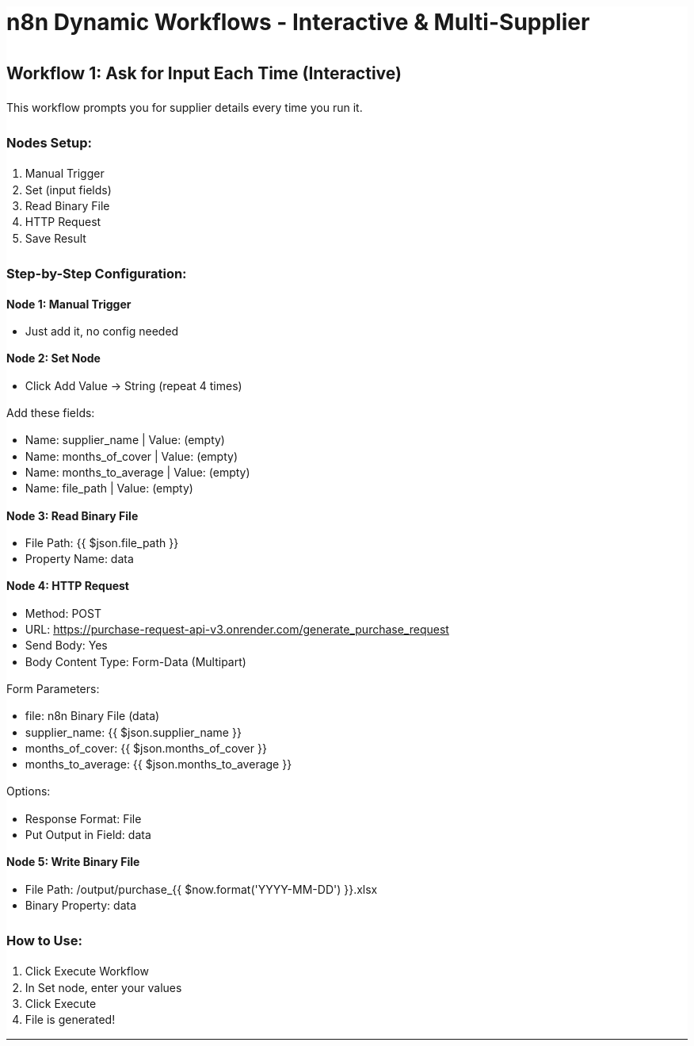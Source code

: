# n8n Dynamic Workflows - Interactive & Multi-Supplier

## Workflow 1: Ask for Input Each Time (Interactive)

This workflow prompts you for supplier details every time you run it.

### Nodes Setup:
1. Manual Trigger
2. Set (input fields)
3. Read Binary File
4. HTTP Request
5. Save Result

### Step-by-Step Configuration:

**Node 1: Manual Trigger**
- Just add it, no config needed

**Node 2: Set Node**
- Click Add Value → String (repeat 4 times)

Add these fields:
- Name: supplier_name | Value: (empty)
- Name: months_of_cover | Value: (empty)
- Name: months_to_average | Value: (empty)
- Name: file_path | Value: (empty)

**Node 3: Read Binary File**
- File Path: {{ $json.file_path }}
- Property Name: data

**Node 4: HTTP Request**
- Method: POST
- URL: https://purchase-request-api-v3.onrender.com/generate_purchase_request
- Send Body: Yes
- Body Content Type: Form-Data (Multipart)

Form Parameters:
- file: n8n Binary File (data)
- supplier_name: {{ $json.supplier_name }}
- months_of_cover: {{ $json.months_of_cover }}
- months_to_average: {{ $json.months_to_average }}

Options:
- Response Format: File
- Put Output in Field: data

**Node 5: Write Binary File**
- File Path: /output/purchase_{{ $now.format('YYYY-MM-DD') }}.xlsx
- Binary Property: data

### How to Use:
1. Click Execute Workflow
2. In Set node, enter your values
3. Click Execute
4. File is generated!

---